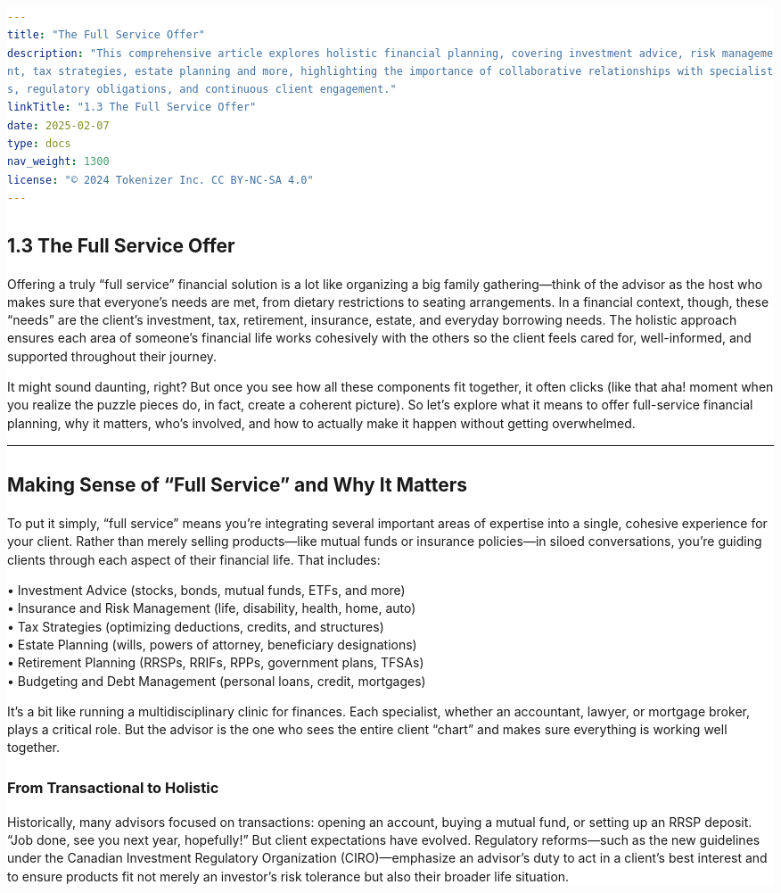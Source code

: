 ```yaml
---
title: "The Full Service Offer"
description: "This comprehensive article explores holistic financial planning, covering investment advice, risk management, tax strategies, estate planning and more, highlighting the importance of collaborative relationships with specialists, regulatory obligations, and continuous client engagement."
linkTitle: "1.3 The Full Service Offer"
date: 2025-02-07
type: docs
nav_weight: 1300
license: "© 2024 Tokenizer Inc. CC BY-NC-SA 4.0"
---
```


## 1.3 The Full Service Offer

Offering a truly “full service” financial solution is a lot like organizing a big family gathering—think of the advisor as the host who makes sure that everyone’s needs are met, from dietary restrictions to seating arrangements. In a financial context, though, these “needs” are the client’s investment, tax, retirement, insurance, estate, and everyday borrowing needs. The holistic approach ensures each area of someone’s financial life works cohesively with the others so the client feels cared for, well-informed, and supported throughout their journey.

It might sound daunting, right? But once you see how all these components fit together, it often clicks (like that aha! moment when you realize the puzzle pieces do, in fact, create a coherent picture). So let’s explore what it means to offer full-service financial planning, why it matters, who’s involved, and how to actually make it happen without getting overwhelmed.

---

## Making Sense of “Full Service” and Why It Matters

To put it simply, “full service” means you’re integrating several important areas of expertise into a single, cohesive experience for your client. Rather than merely selling products—like mutual funds or insurance policies—in siloed conversations, you’re guiding clients through each aspect of their financial life. That includes:

• Investment Advice (stocks, bonds, mutual funds, ETFs, and more)  
• Insurance and Risk Management (life, disability, health, home, auto)  
• Tax Strategies (optimizing deductions, credits, and structures)  
• Estate Planning (wills, powers of attorney, beneficiary designations)  
• Retirement Planning (RRSPs, RRIFs, RPPs, government plans, TFSAs)  
• Budgeting and Debt Management (personal loans, credit, mortgages)  

It’s a bit like running a multidisciplinary clinic for finances. Each specialist, whether an accountant, lawyer, or mortgage broker, plays a critical role. But the advisor is the one who sees the entire client “chart” and makes sure everything is working well together.

### From Transactional to Holistic

Historically, many advisors focused on transactions: opening an account, buying a mutual fund, or setting up an RRSP deposit. “Job done, see you next year, hopefully!” But client expectations have evolved. Regulatory reforms—such as the new guidelines under the Canadian Investment Regulatory Organization (CIRO)—emphasize an advisor’s duty to act in a client’s best interest and to ensure products fit not merely an investor’s risk tolerance but also their broader life situation.
